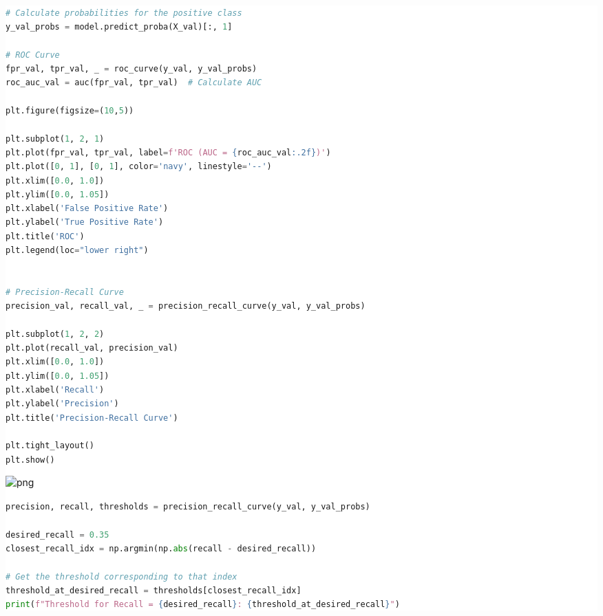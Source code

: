 


```python
# Calculate probabilities for the positive class
y_val_probs = model.predict_proba(X_val)[:, 1]

# ROC Curve
fpr_val, tpr_val, _ = roc_curve(y_val, y_val_probs)
roc_auc_val = auc(fpr_val, tpr_val)  # Calculate AUC

plt.figure(figsize=(10,5))

plt.subplot(1, 2, 1)
plt.plot(fpr_val, tpr_val, label=f'ROC (AUC = {roc_auc_val:.2f})')
plt.plot([0, 1], [0, 1], color='navy', linestyle='--')
plt.xlim([0.0, 1.0])
plt.ylim([0.0, 1.05])
plt.xlabel('False Positive Rate')
plt.ylabel('True Positive Rate')
plt.title('ROC')
plt.legend(loc="lower right")


# Precision-Recall Curve
precision_val, recall_val, _ = precision_recall_curve(y_val, y_val_probs)

plt.subplot(1, 2, 2)
plt.plot(recall_val, precision_val)
plt.xlim([0.0, 1.0])
plt.ylim([0.0, 1.05])
plt.xlabel('Recall')
plt.ylabel('Precision')
plt.title('Precision-Recall Curve')

plt.tight_layout()
plt.show()
```


    
![png](push_exploration_files/push_exploration_65_0.png)
    



```python
precision, recall, thresholds = precision_recall_curve(y_val, y_val_probs)

desired_recall = 0.35
closest_recall_idx = np.argmin(np.abs(recall - desired_recall))

# Get the threshold corresponding to that index
threshold_at_desired_recall = thresholds[closest_recall_idx]
print(f"Threshold for Recall = {desired_recall}: {threshold_at_desired_recall}")
```
